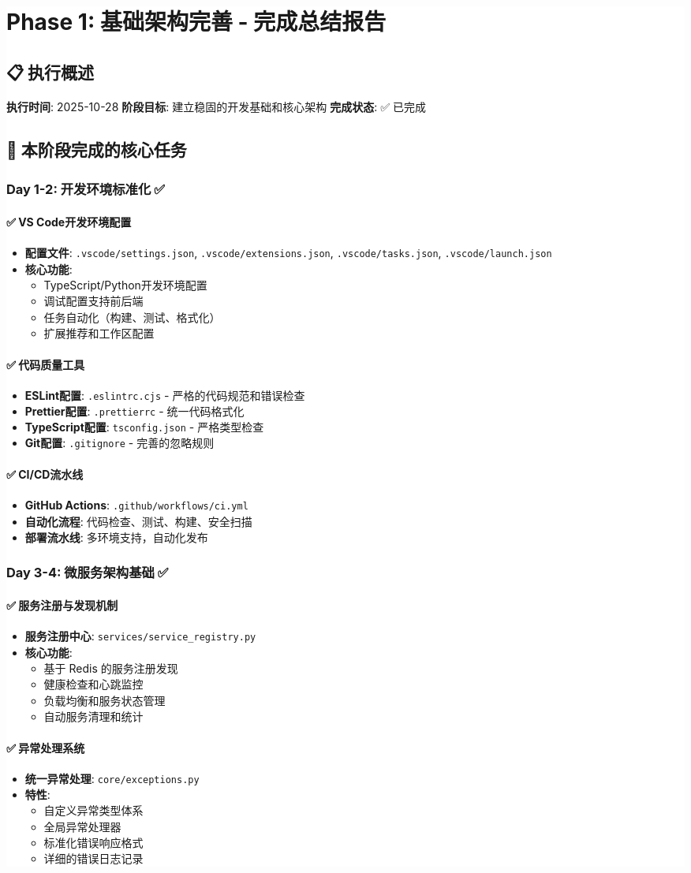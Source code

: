 # Phase 1: 基础架构完善 - 完成总结报告

## 📋 执行概述

**执行时间**: 2025-10-28
**阶段目标**: 建立稳固的开发基础和核心架构
**完成状态**: ✅ 已完成

## 🎯 本阶段完成的核心任务

### Day 1-2: 开发环境标准化 ✅

#### ✅ VS Code开发环境配置
- **配置文件**: `.vscode/settings.json`, `.vscode/extensions.json`, `.vscode/tasks.json`, `.vscode/launch.json`
- **核心功能**:
  - TypeScript/Python开发环境配置
  - 调试配置支持前后端
  - 任务自动化（构建、测试、格式化）
  - 扩展推荐和工作区配置

#### ✅ 代码质量工具
- **ESLint配置**: `.eslintrc.cjs` - 严格的代码规范和错误检查
- **Prettier配置**: `.prettierrc` - 统一代码格式化
- **TypeScript配置**: `tsconfig.json` - 严格类型检查
- **Git配置**: `.gitignore` - 完善的忽略规则

#### ✅ CI/CD流水线
- **GitHub Actions**: `.github/workflows/ci.yml`
- **自动化流程**: 代码检查、测试、构建、安全扫描
- **部署流水线**: 多环境支持，自动化发布

### Day 3-4: 微服务架构基础 ✅

#### ✅ 服务注册与发现机制
- **服务注册中心**: `services/service_registry.py`
- **核心功能**:
  - 基于 Redis 的服务注册发现
  - 健康检查和心跳监控
  - 负载均衡和服务状态管理
  - 自动服务清理和统计

#### ✅ 异常处理系统
- **统一异常处理**: `core/exceptions.py`
- **特性**:
  - 自定义异常类型体系
  - 全局异常处理器
  - 标准化错误响应格式
  - 详细的错误日志记录
